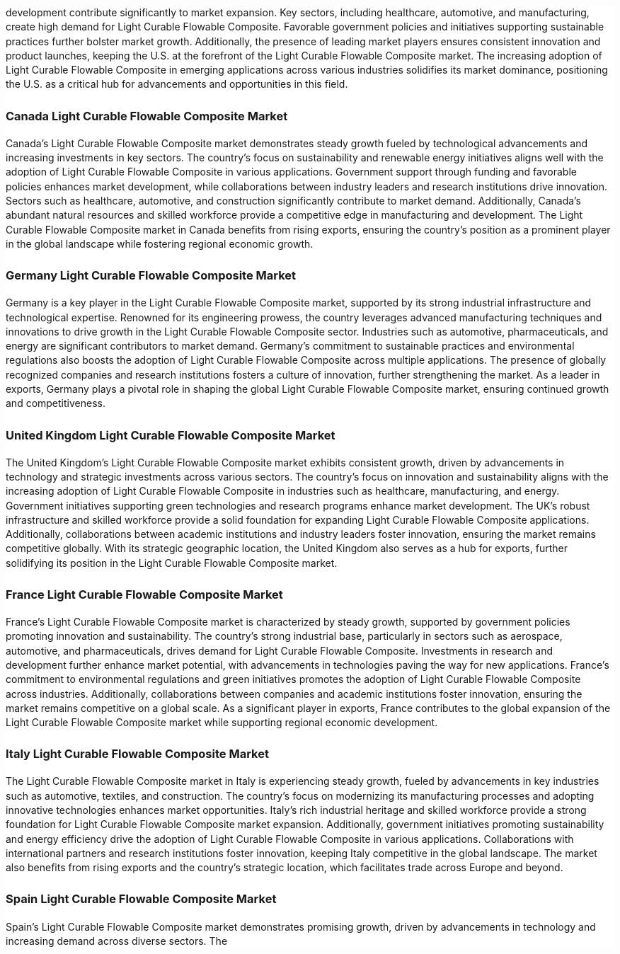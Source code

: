 development contribute significantly to market expansion. Key sectors, including healthcare, automotive, and manufacturing, create high demand for Light Curable Flowable Composite. Favorable government policies and initiatives supporting sustainable practices further bolster market growth. Additionally, the presence of leading market players ensures consistent innovation and product launches, keeping the U.S. at the forefront of the Light Curable Flowable Composite market. The increasing adoption of Light Curable Flowable Composite in emerging applications across various industries solidifies its market dominance, positioning the U.S. as a critical hub for advancements and opportunities in this field.</p><h3>Canada Light Curable Flowable Composite Market</h3><p>Canada&rsquo;s Light Curable Flowable Composite market demonstrates steady growth fueled by technological advancements and increasing investments in key sectors. The country&rsquo;s focus on sustainability and renewable energy initiatives aligns well with the adoption of Light Curable Flowable Composite in various applications. Government support through funding and favorable policies enhances market development, while collaborations between industry leaders and research institutions drive innovation. Sectors such as healthcare, automotive, and construction significantly contribute to market demand. Additionally, Canada&rsquo;s abundant natural resources and skilled workforce provide a competitive edge in manufacturing and development. The Light Curable Flowable Composite market in Canada benefits from rising exports, ensuring the country&rsquo;s position as a prominent player in the global landscape while fostering regional economic growth.</p><h3>Germany Light Curable Flowable Composite Market</h3><p>Germany is a key player in the Light Curable Flowable Composite market, supported by its strong industrial infrastructure and technological expertise. Renowned for its engineering prowess, the country leverages advanced manufacturing techniques and innovations to drive growth in the Light Curable Flowable Composite sector. Industries such as automotive, pharmaceuticals, and energy are significant contributors to market demand. Germany&rsquo;s commitment to sustainable practices and environmental regulations also boosts the adoption of Light Curable Flowable Composite across multiple applications. The presence of globally recognized companies and research institutions fosters a culture of innovation, further strengthening the market. As a leader in exports, Germany plays a pivotal role in shaping the global Light Curable Flowable Composite market, ensuring continued growth and competitiveness.</p><h3>United Kingdom Light Curable Flowable Composite Market</h3><p>The United Kingdom&rsquo;s Light Curable Flowable Composite market exhibits consistent growth, driven by advancements in technology and strategic investments across various sectors. The country&rsquo;s focus on innovation and sustainability aligns with the increasing adoption of Light Curable Flowable Composite in industries such as healthcare, manufacturing, and energy. Government initiatives supporting green technologies and research programs enhance market development. The UK&rsquo;s robust infrastructure and skilled workforce provide a solid foundation for expanding Light Curable Flowable Composite applications. Additionally, collaborations between academic institutions and industry leaders foster innovation, ensuring the market remains competitive globally. With its strategic geographic location, the United Kingdom also serves as a hub for exports, further solidifying its position in the Light Curable Flowable Composite market.</p><h3>France Light Curable Flowable Composite Market</h3><p>France&rsquo;s Light Curable Flowable Composite market is characterized by steady growth, supported by government policies promoting innovation and sustainability. The country&rsquo;s strong industrial base, particularly in sectors such as aerospace, automotive, and pharmaceuticals, drives demand for Light Curable Flowable Composite. Investments in research and development further enhance market potential, with advancements in technologies paving the way for new applications. France&rsquo;s commitment to environmental regulations and green initiatives promotes the adoption of Light Curable Flowable Composite across industries. Additionally, collaborations between companies and academic institutions foster innovation, ensuring the market remains competitive on a global scale. As a significant player in exports, France contributes to the global expansion of the Light Curable Flowable Composite market while supporting regional economic development.</p><h3>Italy Light Curable Flowable Composite Market</h3><p>The Light Curable Flowable Composite market in Italy is experiencing steady growth, fueled by advancements in key industries such as automotive, textiles, and construction. The country&rsquo;s focus on modernizing its manufacturing processes and adopting innovative technologies enhances market opportunities. Italy&rsquo;s rich industrial heritage and skilled workforce provide a strong foundation for Light Curable Flowable Composite market expansion. Additionally, government initiatives promoting sustainability and energy efficiency drive the adoption of Light Curable Flowable Composite in various applications. Collaborations with international partners and research institutions foster innovation, keeping Italy competitive in the global landscape. The market also benefits from rising exports and the country&rsquo;s strategic location, which facilitates trade across Europe and beyond.</p><h3>Spain Light Curable Flowable Composite Market</h3><p>Spain&rsquo;s Light Curable Flowable Composite market demonstrates promising growth, driven by advancements in technology and increasing demand across diverse sectors. The